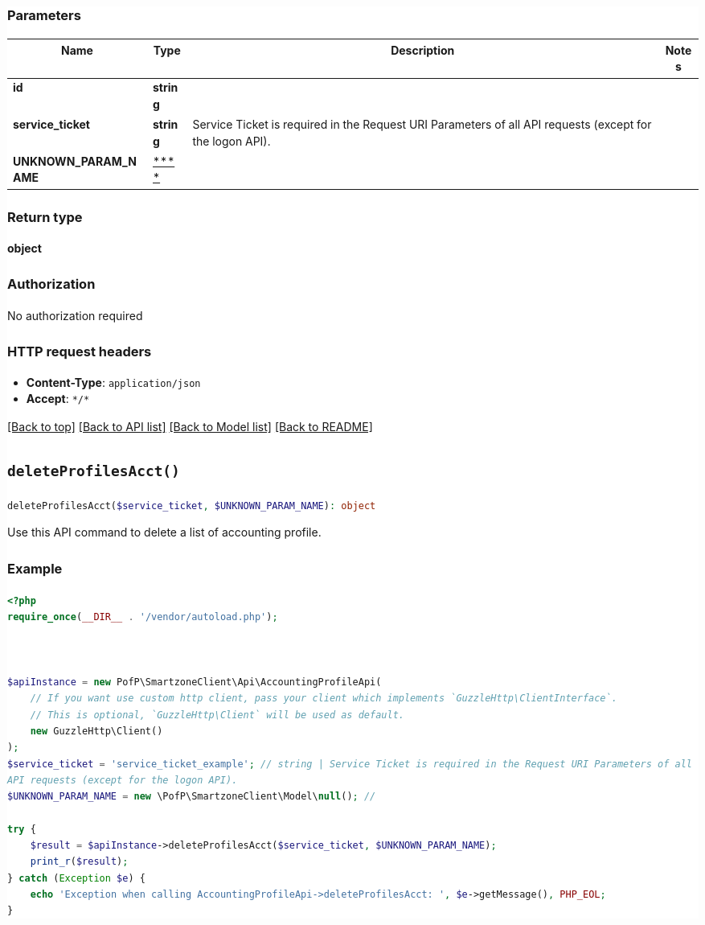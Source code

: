 ### Parameters

| Name | Type | Description  | Notes |
| ------------- | ------------- | ------------- | ------------- |
| **id** | **string**|  | |
| **service_ticket** | **string**| Service Ticket is required in the Request URI Parameters of all API requests (except for the logon API). | |
| **UNKNOWN_PARAM_NAME** | [****](../Model/.md)|  | |

### Return type

**object**

### Authorization

No authorization required

### HTTP request headers

- **Content-Type**: `application/json`
- **Accept**: `*/*`

[[Back to top]](#) [[Back to API list]](../../README.md#endpoints)
[[Back to Model list]](../../README.md#models)
[[Back to README]](../../README.md)

## `deleteProfilesAcct()`

```php
deleteProfilesAcct($service_ticket, $UNKNOWN_PARAM_NAME): object
```

Use this API command to delete a list of accounting profile.

### Example

```php
<?php
require_once(__DIR__ . '/vendor/autoload.php');



$apiInstance = new PofP\SmartzoneClient\Api\AccountingProfileApi(
    // If you want use custom http client, pass your client which implements `GuzzleHttp\ClientInterface`.
    // This is optional, `GuzzleHttp\Client` will be used as default.
    new GuzzleHttp\Client()
);
$service_ticket = 'service_ticket_example'; // string | Service Ticket is required in the Request URI Parameters of all API requests (except for the logon API).
$UNKNOWN_PARAM_NAME = new \PofP\SmartzoneClient\Model\null(); // 

try {
    $result = $apiInstance->deleteProfilesAcct($service_ticket, $UNKNOWN_PARAM_NAME);
    print_r($result);
} catch (Exception $e) {
    echo 'Exception when calling AccountingProfileApi->deleteProfilesAcct: ', $e->getMessage(), PHP_EOL;
}
```
